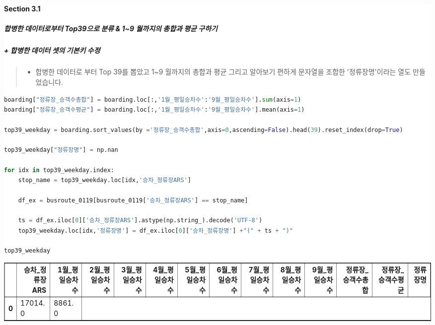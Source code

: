 #### Section 3.1 <a class="anchor" id="section_3_1"></a>

##### 합병한 데이터로부터 Top39으로 분류 & 1~9 월까지의 총합과 평균 구하기

##### + 합병한 데이터 셋의 기본키 수정

> - 합병한 데이터로 부터 Top 39를 뽑았고 1~9 월까지의 총합과 평균 그리고 알아보기 편하게 문자열을 조합한 '정류장명'이라는 열도 만들었습니다.

```python
boarding["정류장_승객수총합"] = boarding.loc[:,'1월_평일승차수':'9월_평일승차수'].sum(axis=1)
boarding["정류장_승객수평균"] = boarding.loc[:,'1월_평일승차수':'9월_평일승차수'].mean(axis=1)

top39_weekday = boarding.sort_values(by ='정류장_승객수총합',axis=0,ascending=False).head(39).reset_index(drop=True)

top39_weekday["정류장명"] = np.nan

for idx in top39_weekday.index:
    stop_name = top39_weekday.loc[idx,'승차_정류장ARS']

    df_ex = busroute_0119[busroute_0119['승차_정류장ARS'] == stop_name]

    ts = df_ex.iloc[0]['승차_정류장ARS'].astype(np.string_).decode('UTF-8')
    top39_weekday.loc[idx,'정류장명'] = df_ex.iloc[0]['승차_정류장명'] +"(" + ts + ")"

top39_weekday
```

<div>
<style scoped>
    .dataframe tbody tr th:only-of-type {
        vertical-align: middle;
    }

    .dataframe tbody tr th {
        vertical-align: top;
    }

    .dataframe thead th {
        text-align: right;
    }

</style>
<table border="1" class="dataframe">
  <thead>
    <tr style="text-align: right;">
      <th></th>
      <th>승차_정류장ARS</th>
      <th>1월_평일승차수</th>
      <th>2월_평일승차수</th>
      <th>3월_평일승차수</th>
      <th>4월_평일승차수</th>
      <th>5월_평일승차수</th>
      <th>6월_평일승차수</th>
      <th>7월_평일승차수</th>
      <th>8월_평일승차수</th>
      <th>9월_평일승차수</th>
      <th>정류장_승객수총합</th>
      <th>정류장_승객수평균</th>
      <th>정류장명</th>
    </tr>
  </thead>
  <tbody>
    <tr>
      <th>0</th>
      <td>17014.0</td>
      <td>8861.0</td>